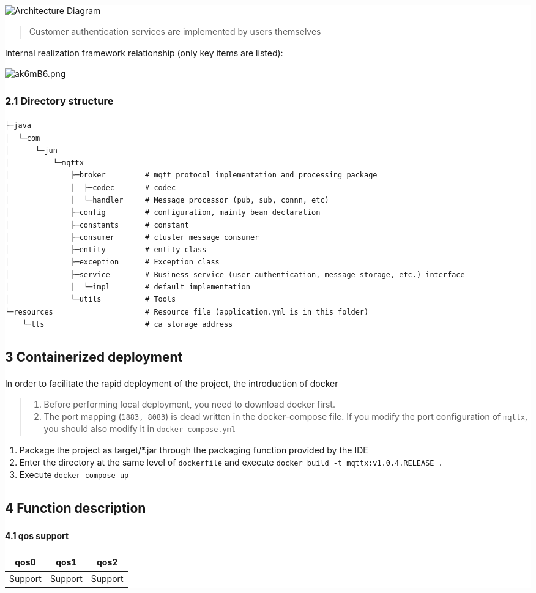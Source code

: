 ![Architecture Diagram](https://s1.ax1x.com/2020/07/28/ak6KAO.png)

> Customer authentication services are implemented by users themselves

Internal realization framework relationship (only key items are listed):

![ak6mB6.png](https://s1.ax1x.com/2020/07/28/ak6mB6.png)

### 2.1 Directory structure

```
├─java
│  └─com
│      └─jun
│          └─mqttx
│              ├─broker         # mqtt protocol implementation and processing package
│              │  ├─codec       # codec 
│              │  └─handler     # Message processor (pub, sub, connn, etc)
│              ├─config         # configuration, mainly bean declaration
│              ├─constants      # constant
│              ├─consumer       # cluster message consumer
│              ├─entity         # entity class
│              ├─exception      # Exception class
│              ├─service        # Business service (user authentication, message storage, etc.) interface
│              │  └─impl        # default implementation
│              └─utils          # Tools
└─resources                     # Resource file (application.yml is in this folder)
    └─tls                       # ca storage address
```

## 3 Containerized deployment

In order to facilitate the rapid deployment of the project, the introduction of docker

> 1. Before performing local deployment, you need to download docker first.
> 2. The port mapping (`1883, 8083`) is dead written in the docker-compose file. If you modify the port configuration of `mqttx`, you should also modify it in `docker-compose.yml`

1. Package the project as target/*.jar through the packaging function provided by the IDE
2. Enter the directory at the same level of `dockerfile` and execute `docker build -t mqttx:v1.0.4.RELEASE .`
3. Execute `docker-compose up`

## 4 Function description

#### 4.1 qos support

| qos0 | qos1 | qos2 |
| ---- | ---- | ---- |
| Support | Support | Support |
